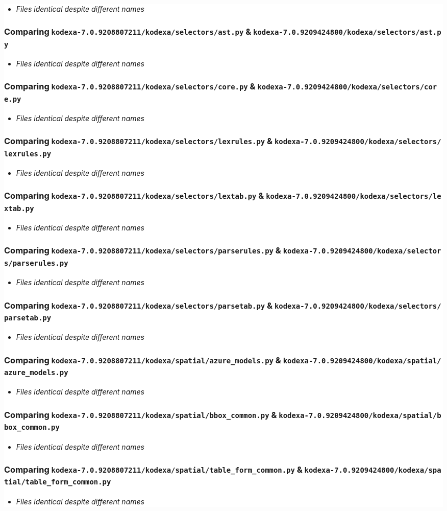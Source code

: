  * *Files identical despite different names*

### Comparing `kodexa-7.0.9208807211/kodexa/selectors/ast.py` & `kodexa-7.0.9209424800/kodexa/selectors/ast.py`

 * *Files identical despite different names*

### Comparing `kodexa-7.0.9208807211/kodexa/selectors/core.py` & `kodexa-7.0.9209424800/kodexa/selectors/core.py`

 * *Files identical despite different names*

### Comparing `kodexa-7.0.9208807211/kodexa/selectors/lexrules.py` & `kodexa-7.0.9209424800/kodexa/selectors/lexrules.py`

 * *Files identical despite different names*

### Comparing `kodexa-7.0.9208807211/kodexa/selectors/lextab.py` & `kodexa-7.0.9209424800/kodexa/selectors/lextab.py`

 * *Files identical despite different names*

### Comparing `kodexa-7.0.9208807211/kodexa/selectors/parserules.py` & `kodexa-7.0.9209424800/kodexa/selectors/parserules.py`

 * *Files identical despite different names*

### Comparing `kodexa-7.0.9208807211/kodexa/selectors/parsetab.py` & `kodexa-7.0.9209424800/kodexa/selectors/parsetab.py`

 * *Files identical despite different names*

### Comparing `kodexa-7.0.9208807211/kodexa/spatial/azure_models.py` & `kodexa-7.0.9209424800/kodexa/spatial/azure_models.py`

 * *Files identical despite different names*

### Comparing `kodexa-7.0.9208807211/kodexa/spatial/bbox_common.py` & `kodexa-7.0.9209424800/kodexa/spatial/bbox_common.py`

 * *Files identical despite different names*

### Comparing `kodexa-7.0.9208807211/kodexa/spatial/table_form_common.py` & `kodexa-7.0.9209424800/kodexa/spatial/table_form_common.py`

 * *Files identical despite different names*
